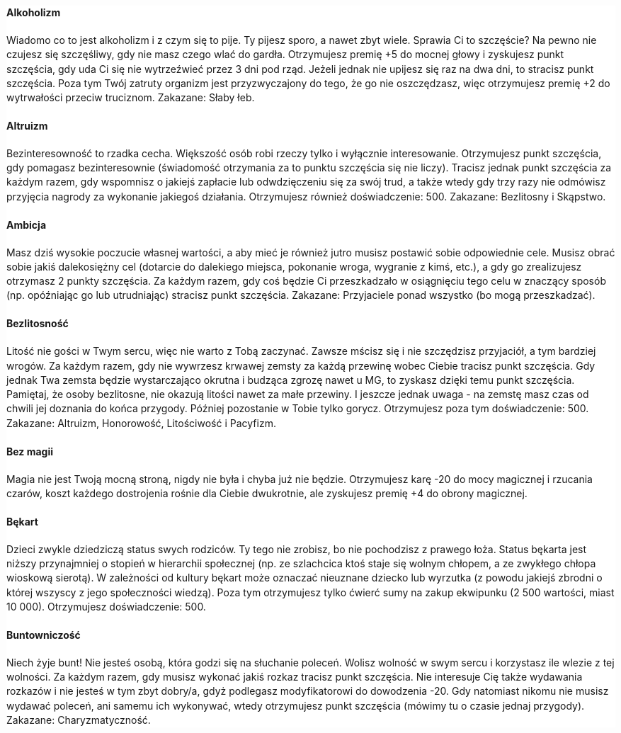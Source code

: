 #### Alkoholizm 

Wiadomo co to jest alkoholizm i z czym się to pije. Ty pijesz sporo, a nawet zbyt wiele. Sprawia Ci to szczęście? Na pewno nie czujesz się szczęśliwy, gdy nie masz czego wlać do gardła. Otrzymujesz premię +5 do mocnej głowy i zyskujesz punkt szczęścia, gdy uda Ci się nie wytrzeźwieć przez 3 dni pod rząd. Jeżeli jednak nie upijesz się raz na dwa dni, to stracisz punkt szczęścia. Poza tym Twój zatruty organizm jest przyzwyczajony do tego, że go nie oszczędzasz, więc otrzymujesz premię +2 do wytrwałości przeciw truciznom. Zakazane: Słaby łeb. 

#### Altruizm 

Bezinteresowność to rzadka cecha. Większość osób robi rzeczy tylko i wyłącznie interesowanie. Otrzymujesz punkt szczęścia, gdy pomagasz bezinteresownie (świadomość otrzymania za to punktu szczęścia się nie liczy). Tracisz jednak punkt szczęścia za każdym razem, gdy wspomnisz o jakiejś zapłacie lub odwdzięczeniu się za swój trud, a także wtedy gdy trzy razy nie odmówisz przyjęcia nagrody za wykonanie jakiegoś działania. Otrzymujesz również doświadczenie: 500. Zakazane: Bezlitosny i Skąpstwo.

#### Ambicja 

Masz dziś wysokie poczucie własnej wartości, a aby mieć je również jutro musisz postawić sobie odpowiednie cele. Musisz obrać sobie jakiś dalekosiężny cel (dotarcie do dalekiego miejsca, pokonanie wroga, wygranie z kimś, etc.), a gdy go zrealizujesz otrzymasz 2 punkty szczęścia. Za każdym razem, gdy coś będzie Ci przeszkadzało w osiągnięciu tego celu w znaczący sposób (np. opóźniając go lub utrudniając) stracisz punkt szczęścia. Zakazane: Przyjaciele ponad wszystko (bo mogą przeszkadzać).

#### Bezlitosność 

Litość nie gości w Twym sercu, więc nie warto z Tobą zaczynać. Zawsze mścisz się i nie szczędzisz przyjaciół, a tym bardziej wrogów. Za każdym razem, gdy nie wywrzesz krwawej zemsty za każdą przewinę wobec Ciebie tracisz punkt szczęścia. Gdy jednak Twa zemsta będzie wystarczająco okrutna i budząca zgrozę nawet u MG, to zyskasz dzięki temu punkt szczęścia. Pamiętaj, że osoby bezlitosne, nie okazują litości nawet za małe przewiny. I jeszcze jednak uwaga - na zemstę masz czas od chwili jej doznania do końca przygody. Później pozostanie w Tobie tylko gorycz. Otrzymujesz poza tym doświadczenie: 500. Zakazane: Altruizm, Honorowość, Litościwość i Pacyfizm.

#### Bez magii

Magia nie jest Twoją mocną stroną, nigdy nie była i chyba już nie będzie. Otrzymujesz karę -20 do mocy magicznej i rzucania czarów, koszt każdego dostrojenia rośnie dla Ciebie dwukrotnie, ale zyskujesz premię +4 do obrony magicznej.

#### Bękart 

Dzieci zwykle dziedziczą status swych rodziców. Ty tego nie zrobisz, bo nie pochodzisz z prawego łoża. Status bękarta jest niższy przynajmniej o stopień w hierarchii społecznej (np. ze szlachcica ktoś staje się wolnym chłopem, a ze zwykłego chłopa wioskową sierotą). W zależności od kultury bękart może oznaczać nieuznane dziecko lub wyrzutka (z powodu jakiejś zbrodni o której wszyscy z jego społeczności wiedzą). Poza tym otrzymujesz tylko ćwierć sumy na zakup ekwipunku (2 500 wartości, miast 10 000). Otrzymujesz doświadczenie: 500. 

#### Buntowniczość 

Niech żyje bunt! Nie jesteś osobą, która godzi się na słuchanie poleceń. Wolisz wolność w swym sercu i korzystasz ile wlezie z tej wolności. Za każdym razem, gdy musisz wykonać jakiś rozkaz tracisz punkt szczęścia. Nie interesuje Cię także wydawania rozkazów i nie jesteś w tym zbyt dobry/a, gdyż podlegasz modyfikatorowi do dowodzenia -20. Gdy natomiast nikomu nie musisz wydawać poleceń, ani samemu ich wykonywać, wtedy otrzymujesz punkt szczęścia (mówimy tu o czasie jednaj przygody). Zakazane: Charyzmatyczność.
